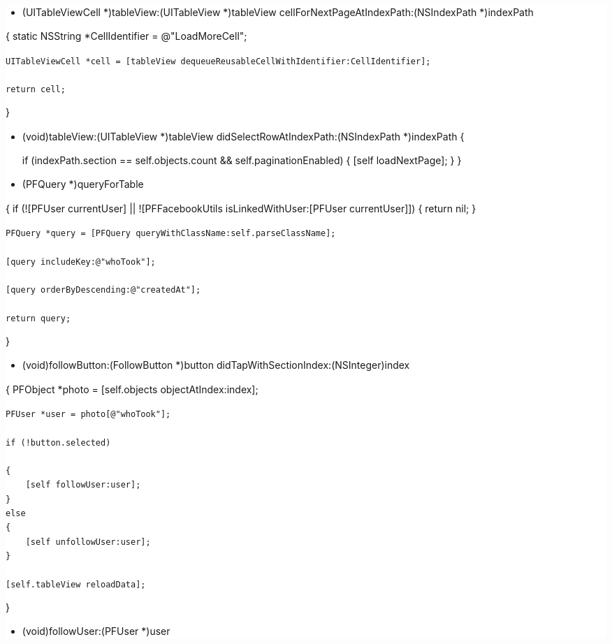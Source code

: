 
- (UITableViewCell *)tableView:(UITableView *)tableView cellForNextPageAtIndexPath:(NSIndexPath *)indexPath

{
    static NSString *CellIdentifier = @"LoadMoreCell";
    
    UITableViewCell *cell = [tableView dequeueReusableCellWithIdentifier:CellIdentifier];
    
    return cell;
}


- (void)tableView:(UITableView *)tableView didSelectRowAtIndexPath:(NSIndexPath *)indexPath
{

    if (indexPath.section == self.objects.count && self.paginationEnabled)
    {
        [self loadNextPage];
    }
}

- (PFQuery *)queryForTable

{
    if (![PFUser currentUser] || ![PFFacebookUtils isLinkedWithUser:[PFUser currentUser]]) 
    {
        return nil;
    }
    
    PFQuery *query = [PFQuery queryWithClassName:self.parseClassName];
    
    [query includeKey:@"whoTook"];
    
    [query orderByDescending:@"createdAt"];
    
    return query;
}

- (void)followButton:(FollowButton *)button didTapWithSectionIndex:(NSInteger)index 

{
    PFObject *photo = [self.objects objectAtIndex:index];
    
    
    PFUser *user = photo[@"whoTook"];
    
    if (!button.selected)
    
    {
        [self followUser:user];
    }
    else 
    {
        [self unfollowUser:user];
    }
    
    [self.tableView reloadData];
}

- (void)followUser:(PFUser *)user

